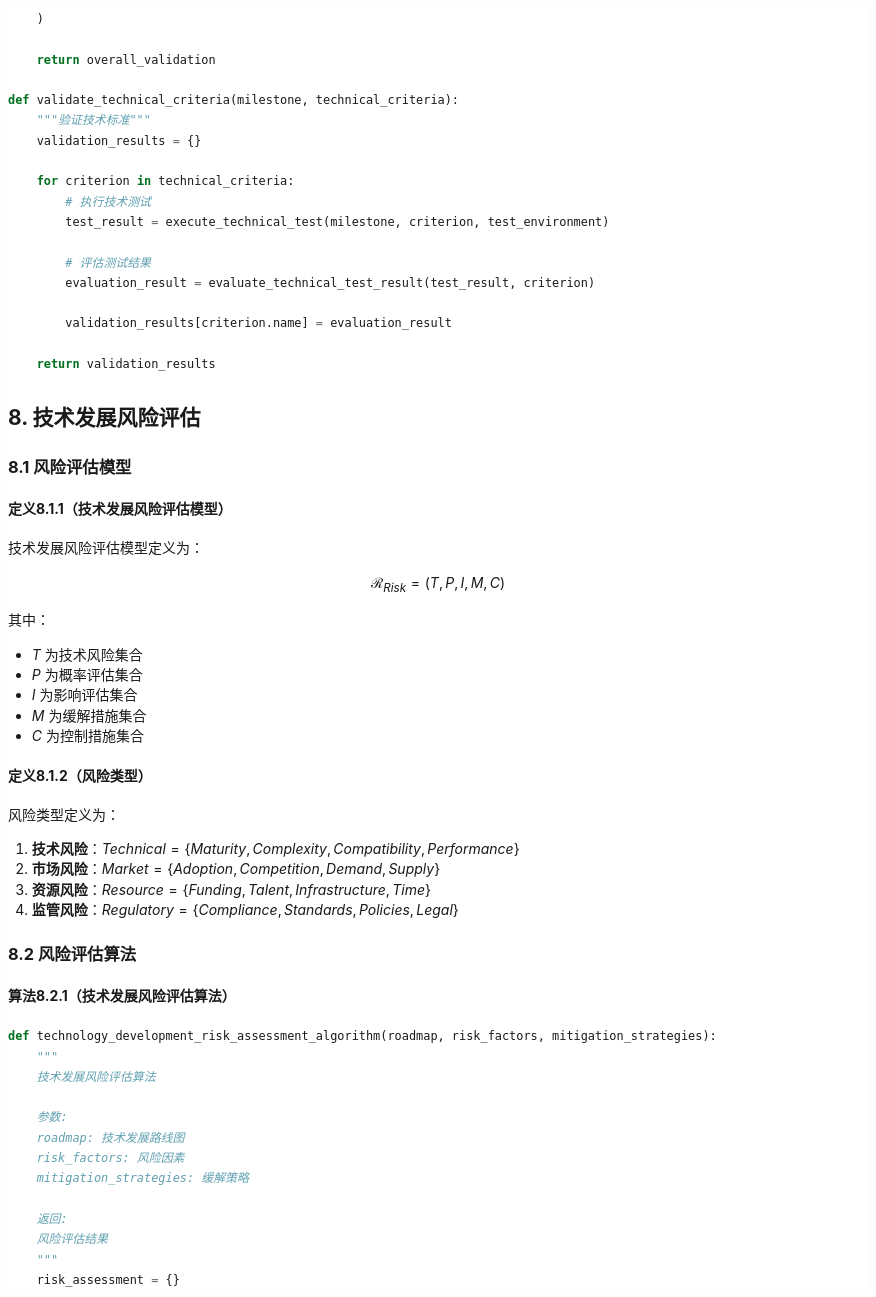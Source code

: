 ```python
    )
    
    return overall_validation

def validate_technical_criteria(milestone, technical_criteria):
    """验证技术标准"""
    validation_results = {}
    
    for criterion in technical_criteria:
        # 执行技术测试
        test_result = execute_technical_test(milestone, criterion, test_environment)
        
        # 评估测试结果
        evaluation_result = evaluate_technical_test_result(test_result, criterion)
        
        validation_results[criterion.name] = evaluation_result
    
    return validation_results
```

## 8. 技术发展风险评估

### 8.1 风险评估模型

#### 定义8.1.1（技术发展风险评估模型）

技术发展风险评估模型定义为：

$$\mathcal{R}_{Risk} = (T, P, I, M, C)$$

其中：

- $T$ 为技术风险集合
- $P$ 为概率评估集合
- $I$ 为影响评估集合
- $M$ 为缓解措施集合
- $C$ 为控制措施集合

#### 定义8.1.2（风险类型）

风险类型定义为：

1. **技术风险**：$Technical = \{Maturity, Complexity, Compatibility, Performance\}$
2. **市场风险**：$Market = \{Adoption, Competition, Demand, Supply\}$
3. **资源风险**：$Resource = \{Funding, Talent, Infrastructure, Time\}$
4. **监管风险**：$Regulatory = \{Compliance, Standards, Policies, Legal\}$

### 8.2 风险评估算法

#### 算法8.2.1（技术发展风险评估算法）

```python
def technology_development_risk_assessment_algorithm(roadmap, risk_factors, mitigation_strategies):
    """
    技术发展风险评估算法
    
    参数:
    roadmap: 技术发展路线图
    risk_factors: 风险因素
    mitigation_strategies: 缓解策略
    
    返回:
    风险评估结果
    """
    risk_assessment = {}
```